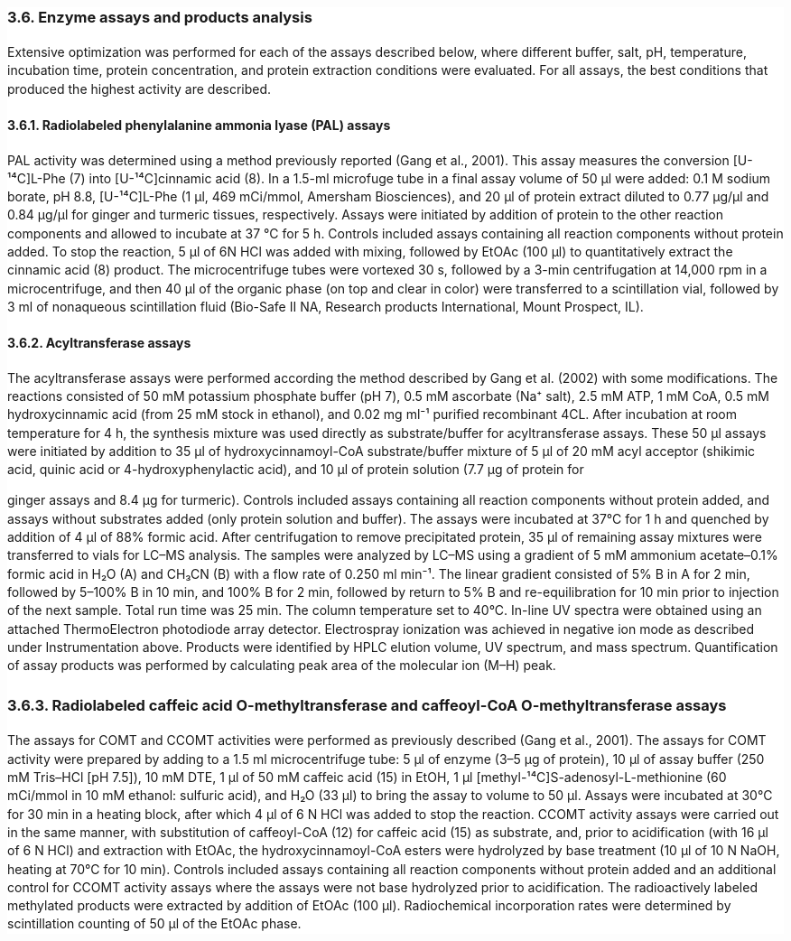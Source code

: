 ### 3.6. Enzyme assays and products analysis

Extensive optimization was performed for each of the assays described below, where different buffer, salt, pH, temperature, incubation time, protein concentration, and protein extraction conditions were evaluated. For all assays, the best conditions that produced the highest activity are described.

#### 3.6.1. Radiolabeled phenylalanine ammonia lyase (PAL) assays

PAL activity was determined using a method previously reported (Gang et al., 2001). This assay measures the conversion [U-¹⁴C]L-Phe (7) into [U-¹⁴C]cinnamic acid (8). In a 1.5-ml microfuge tube in a final assay volume of 50 μl were added: 0.1 M sodium borate, pH 8.8, [U-¹⁴C]L-Phe (1 μl, 469 mCi/mmol, Amersham Biosciences), and 20 μl of protein extract diluted to 0.77 μg/μl and 0.84 μg/μl for ginger and turmeric tissues, respectively. Assays were initiated by addition of protein to the other reaction components and allowed to incubate at 37 °C for 5 h. Controls included assays containing all reaction components without protein added. To stop the reaction, 5 μl of 6N HCl was added with mixing, followed by EtOAc (100 μl) to quantitatively extract the cinnamic acid (8) product. The microcentrifuge tubes were vortexed 30 s, followed by a 3-min centrifugation at 14,000 rpm in a microcentrifuge, and then 40 μl of the organic phase (on top and clear in color) were transferred to a scintillation vial, followed by 3 ml of nonaqueous scintillation fluid (Bio-Safe II NA, Research products International, Mount Prospect, IL).

#### 3.6.2. Acyltransferase assays

The acyltransferase assays were performed according the method described by Gang et al. (2002) with some modifications. The reactions consisted of 50 mM potassium phosphate buffer (pH 7), 0.5 mM ascorbate (Na⁺ salt), 2.5 mM ATP, 1 mM CoA, 0.5 mM hydroxycinnamic acid (from 25 mM stock in ethanol), and 0.02 mg ml⁻¹ purified recombinant 4CL. After incubation at room temperature for 4 h, the synthesis mixture was used directly as substrate/buffer for acyltransferase assays. These 50 μl assays were initiated by addition to 35 μl of hydroxycinnamoyl-CoA substrate/buffer mixture of 5 μl of 20 mM acyl acceptor (shikimic acid, quinic acid or 4-hydroxyphenylactic acid), and 10 μl of protein solution (7.7 μg of protein for

ginger assays and 8.4 μg for turmeric). Controls included assays containing all reaction components without protein added, and assays without substrates added (only protein solution and buffer). The assays were incubated at 37°C for 1 h and quenched by addition of 4 μl of 88% formic acid. After centrifugation to remove precipitated protein, 35 μl of remaining assay mixtures were transferred to vials for LC–MS analysis. The samples were analyzed by LC–MS using a gradient of 5 mM ammonium acetate–0.1% formic acid in H₂O (A) and CH₃CN (B) with a flow rate of 0.250 ml min⁻¹. The linear gradient consisted of 5% B in A for 2 min, followed by 5–100% B in 10 min, and 100% B for 2 min, followed by return to 5% B and re-equilibration for 10 min prior to injection of the next sample. Total run time was 25 min. The column temperature set to 40°C. In-line UV spectra were obtained using an attached ThermoElectron photodiode array detector. Electrospray ionization was achieved in negative ion mode as described under Instrumentation above. Products were identified by HPLC elution volume, UV spectrum, and mass spectrum. Quantification of assay products was performed by calculating peak area of the molecular ion (M–H) peak.

### 3.6.3. Radiolabeled caffeic acid O-methyltransferase and caffeoyl-CoA O-methyltransferase assays

The assays for COMT and CCOMT activities were performed as previously described (Gang et al., 2001). The assays for COMT activity were prepared by adding to a 1.5 ml microcentrifuge tube: 5 μl of enzyme (3–5 μg of protein), 10 μl of assay buffer (250 mM Tris–HCl [pH 7.5]), 10 mM DTE, 1 μl of 50 mM caffeic acid (15) in EtOH, 1 μl [methyl-¹⁴C]S-adenosyl-L-methionine (60 mCi/mmol in 10 mM ethanol: sulfuric acid), and H₂O (33 μl) to bring the assay to volume to 50 μl. Assays were incubated at 30°C for 30 min in a heating block, after which 4 μl of 6 N HCl was added to stop the reaction. CCOMT activity assays were carried out in the same manner, with substitution of caffeoyl-CoA (12) for caffeic acid (15) as substrate, and, prior to acidification (with 16 μl of 6 N HCl) and extraction with EtOAc, the hydroxycinnamoyl-CoA esters were hydrolyzed by base treatment (10 μl of 10 N NaOH, heating at 70°C for 10 min). Controls included assays containing all reaction components without protein added and an additional control for CCOMT activity assays where the assays were not base hydrolyzed prior to acidification. The radioactively labeled methylated products were extracted by addition of EtOAc (100 μl). Radiochemical incorporation rates were determined by scintillation counting of 50 μl of the EtOAc phase.
